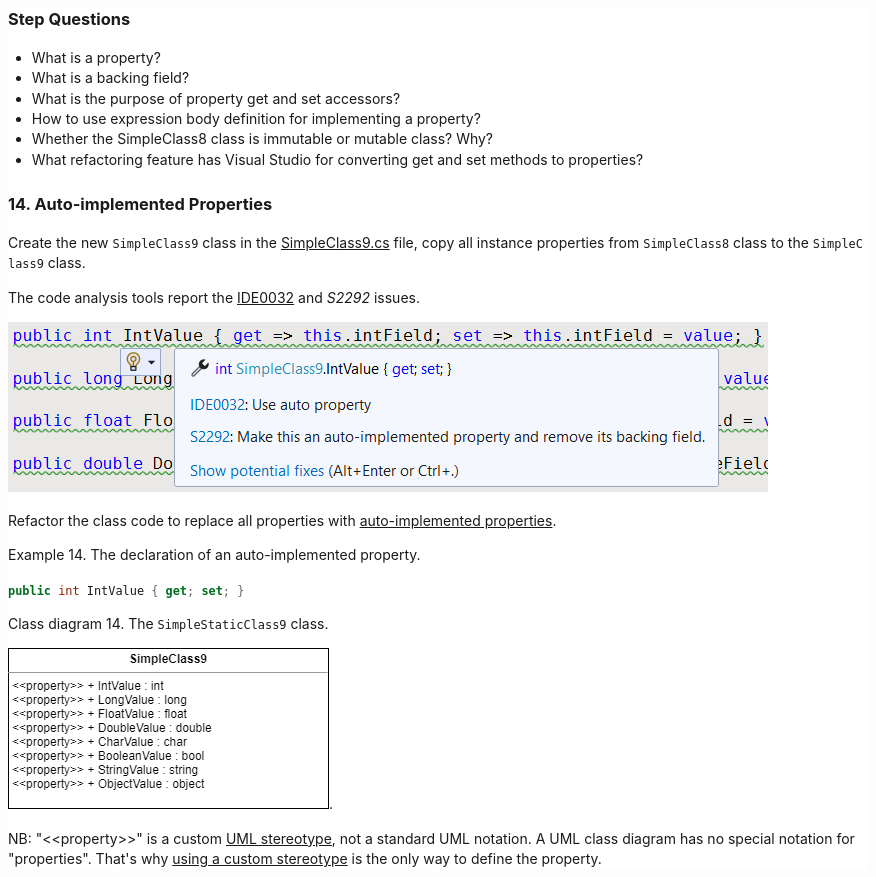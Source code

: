 ### Step Questions

* What is a property?
* What is a backing field?
* What is the purpose of property get and set accessors?
* How to use expression body definition for implementing a property?
* Whether the SimpleClass8 class is immutable or mutable class? Why?
* What refactoring feature has Visual Studio for converting get and set methods to properties?


### 14. Auto-implemented Properties

Create the new `SimpleClass9` class in the [SimpleClass9.cs](UmlDesignBasics/SimpleClass9.cs) file, copy all instance properties from `SimpleClass8` class to the `SimpleClass9` class.

The code analysis tools report the [IDE0032](https://learn.microsoft.com/en-us/dotnet/fundamentals/code-analysis/style-rules/ide0032) and _S2292_ issues.

![Use auto property](./images/ide0032.png)

Refactor the class code to replace all properties with [auto-implemented properties](https://docs.microsoft.com/en-us/dotnet/csharp/programming-guide/classes-and-structs/properties#auto-implemented-properties).

Example 14. The declaration of an auto-implemented property.

```cs
public int IntValue { get; set; }
```

Class diagram 14. The `SimpleStaticClass9` class.

![Class Diagram for SimpleClass9](./images/simple-class9.png).

NB: "&lt;&lt;property&gt;&gt;" is a custom [UML stereotype](https://www.uml-diagrams.org/stereotype.html), not a standard UML notation. A UML class diagram has no special notation for "properties". That's why [using a custom stereotype](https://stackoverflow.com/questions/470097/how-to-represent-a-c-sharp-property-in-uml) is the only way to define the property.
